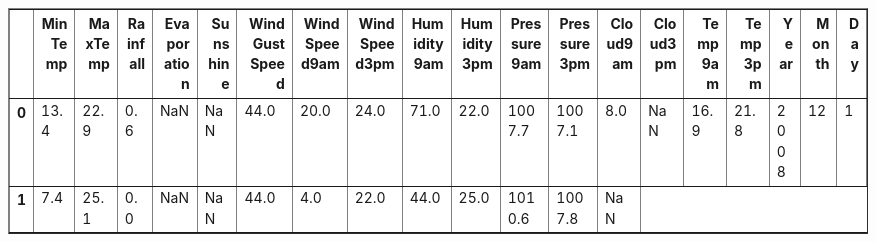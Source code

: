 <div>
<table border="1" class="dataframe">
  <thead>
    <tr style="text-align: right;">
      <th></th>
      <th>MinTemp</th>
      <th>MaxTemp</th>
      <th>Rainfall</th>
      <th>Evaporation</th>
      <th>Sunshine</th>
      <th>WindGustSpeed</th>
      <th>WindSpeed9am</th>
      <th>WindSpeed3pm</th>
      <th>Humidity9am</th>
      <th>Humidity3pm</th>
      <th>Pressure9am</th>
      <th>Pressure3pm</th>
      <th>Cloud9am</th>
      <th>Cloud3pm</th>
      <th>Temp9am</th>
      <th>Temp3pm</th>
      <th>Year</th>
      <th>Month</th>
      <th>Day</th>
    </tr>
  </thead>
  <tbody>
    <tr>
      <th>0</th>
      <td>13.4</td>
      <td>22.9</td>
      <td>0.6</td>
      <td>NaN</td>
      <td>NaN</td>
      <td>44.0</td>
      <td>20.0</td>
      <td>24.0</td>
      <td>71.0</td>
      <td>22.0</td>
      <td>1007.7</td>
      <td>1007.1</td>
      <td>8.0</td>
      <td>NaN</td>
      <td>16.9</td>
      <td>21.8</td>
      <td>2008</td>
      <td>12</td>
      <td>1</td>
    </tr>
    <tr>
      <th>1</th>
      <td>7.4</td>
      <td>25.1</td>
      <td>0.0</td>
      <td>NaN</td>
      <td>NaN</td>
      <td>44.0</td>
      <td>4.0</td>
      <td>22.0</td>
      <td>44.0</td>
      <td>25.0</td>
      <td>1010.6</td>
      <td>1007.8</td>
      <td>NaN</td>